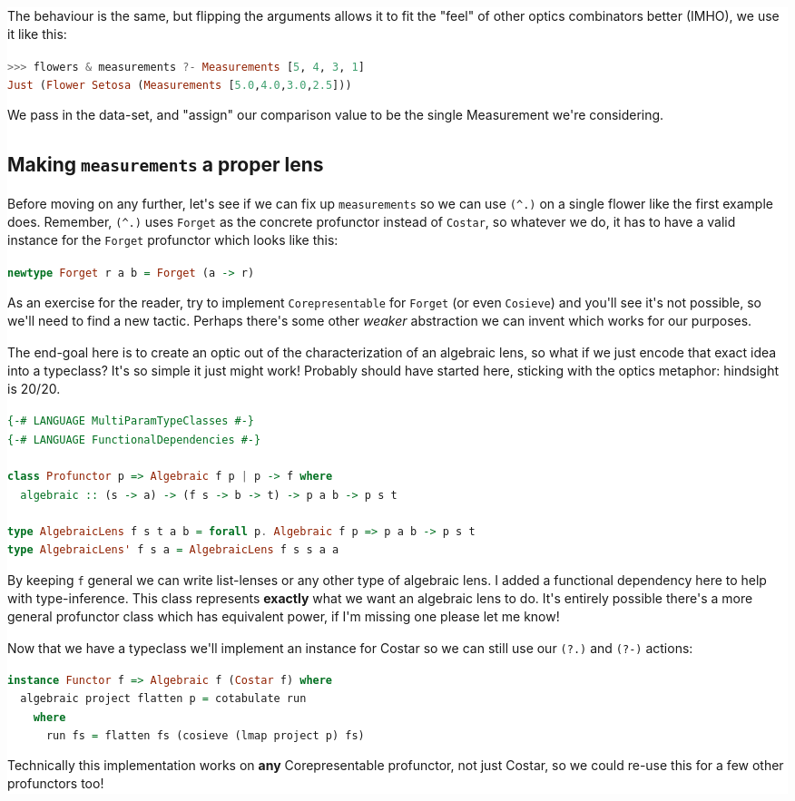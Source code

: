 The behaviour is the same, but flipping the arguments allows it to fit the "feel" of other optics combinators better (IMHO), we use it like this:

```haskell
>>> flowers & measurements ?- Measurements [5, 4, 3, 1]
Just (Flower Setosa (Measurements [5.0,4.0,3.0,2.5]))
```

We pass in the data-set, and "assign" our comparison value to be the single Measurement we're considering.

## Making `measurements` a proper lens

Before moving on any further, let's see if we can fix up `measurements` so we can use `(^.)` on a single flower like the first example does. Remember, `(^.)` uses `Forget` as the concrete profunctor instead of `Costar`, so whatever we do, it has to have a valid instance for the `Forget` profunctor which looks like this:

```haskell
newtype Forget r a b = Forget (a -> r)
```

As an exercise for the reader, try to implement `Corepresentable` for `Forget` (or even `Cosieve`) and you'll see it's not possible, so we'll need to find a new tactic. Perhaps there's some other *weaker* abstraction we can invent which works for our purposes.

The end-goal here is to create an optic out of the characterization of an algebraic lens, so what if we just encode that exact idea into a typeclass? It's so simple it just might work! Probably should have started here, sticking with the optics metaphor: hindsight is 20/20.

```haskell
{-# LANGUAGE MultiParamTypeClasses #-}
{-# LANGUAGE FunctionalDependencies #-}

class Profunctor p => Algebraic f p | p -> f where
  algebraic :: (s -> a) -> (f s -> b -> t) -> p a b -> p s t

type AlgebraicLens f s t a b = forall p. Algebraic f p => p a b -> p s t
type AlgebraicLens' f s a = AlgebraicLens f s s a a
```

By keeping `f` general we can write list-lenses or any other type of algebraic lens. I added a functional dependency here to help with type-inference. This class represents **exactly** what we want an algebraic lens to do. It's entirely possible there's a more general profunctor class which has equivalent power, if I'm missing one please let me know!

Now that we have a typeclass we'll implement an instance for Costar so we can still use our `(?.)` and `(?-)` actions:

```haskell
instance Functor f => Algebraic f (Costar f) where
  algebraic project flatten p = cotabulate run
    where
      run fs = flatten fs (cosieve (lmap project p) fs)
```

Technically this implementation works on **any** Corepresentable profunctor, not just Costar, so we could re-use this for a few other profunctors too!
